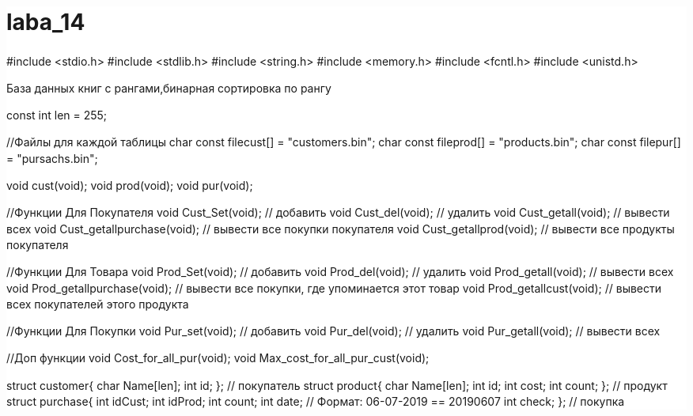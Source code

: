 # laba_14

#include <stdio.h>
#include <stdlib.h>
#include <string.h>
#include <memory.h>
#include <fcntl.h>
#include <unistd.h>

База данных книг с рангами,бинарная сортировка по рангу 

const int len = 255;

//Файлы для каждой таблицы
char const filecust[] = "customers.bin";
char const fileprod[] = "products.bin";
char const filepur[] = "pursachs.bin";

void cust(void);
void prod(void);
void pur(void);

//Функции Для Покупателя
void Cust_Set(void);                // добавить
void Cust_del(void);                // удалить
void Cust_getall(void);             // вывести всех
void Cust_getallpurchase(void);     // вывести все покупки покупателя
void Cust_getallprod(void);         // вывести все продукты покупателя

//Функции Для Товара
void Prod_Set(void);                // добавить
void Prod_del(void);                // удалить
void Prod_getall(void);             // вывести всех
void Prod_getallpurchase(void);     // вывести все покупки, где упоминается этот товар
void Prod_getallcust(void);         // вывести всех покупателей этого продукта

//Функции Для Покупки
void Pur_set(void);                 // добавить
void Pur_del(void);                 // удалить
void Pur_getall(void);              // вывести всех

//Доп функции
void Cost_for_all_pur(void);
void Max_cost_for_all_pur_cust(void);

struct customer{
    char Name[len];
    int id;
};               // покупатель
struct product{
    char Name[len];
    int id;
    int cost;
    int count;
};                // продукт
struct purchase{
    int idCust;
    int idProd;
    int count;
    int date; // Формат: 06-07-2019 == 20190607
    int check;
};               // покупка
